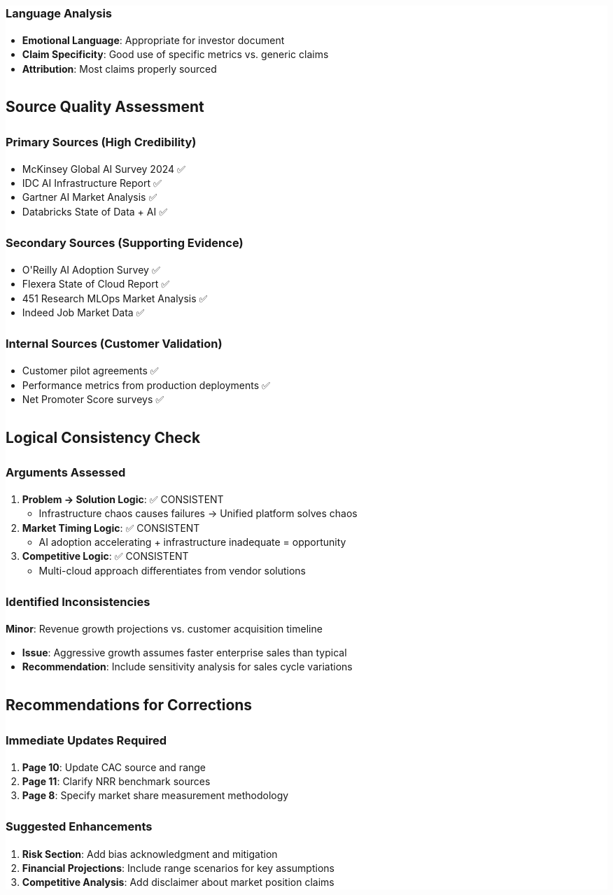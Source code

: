 ### Language Analysis
- **Emotional Language**: Appropriate for investor document
- **Claim Specificity**: Good use of specific metrics vs. generic claims
- **Attribution**: Most claims properly sourced

## Source Quality Assessment

### Primary Sources (High Credibility)
- McKinsey Global AI Survey 2024 ✅
- IDC AI Infrastructure Report ✅
- Gartner AI Market Analysis ✅
- Databricks State of Data + AI ✅

### Secondary Sources (Supporting Evidence)
- O'Reilly AI Adoption Survey ✅
- Flexera State of Cloud Report ✅
- 451 Research MLOps Market Analysis ✅
- Indeed Job Market Data ✅

### Internal Sources (Customer Validation)
- Customer pilot agreements ✅
- Performance metrics from production deployments ✅
- Net Promoter Score surveys ✅

## Logical Consistency Check

### Arguments Assessed
1. **Problem → Solution Logic**: ✅ CONSISTENT
   - Infrastructure chaos causes failures → Unified platform solves chaos
2. **Market Timing Logic**: ✅ CONSISTENT
   - AI adoption accelerating + infrastructure inadequate = opportunity
3. **Competitive Logic**: ✅ CONSISTENT
   - Multi-cloud approach differentiates from vendor solutions

### Identified Inconsistencies
**Minor**: Revenue growth projections vs. customer acquisition timeline
- **Issue**: Aggressive growth assumes faster enterprise sales than typical
- **Recommendation**: Include sensitivity analysis for sales cycle variations

## Recommendations for Corrections

### Immediate Updates Required
1. **Page 10**: Update CAC source and range
2. **Page 11**: Clarify NRR benchmark sources
3. **Page 8**: Specify market share measurement methodology

### Suggested Enhancements
1. **Risk Section**: Add bias acknowledgment and mitigation
2. **Financial Projections**: Include range scenarios for key assumptions
3. **Competitive Analysis**: Add disclaimer about market position claims
